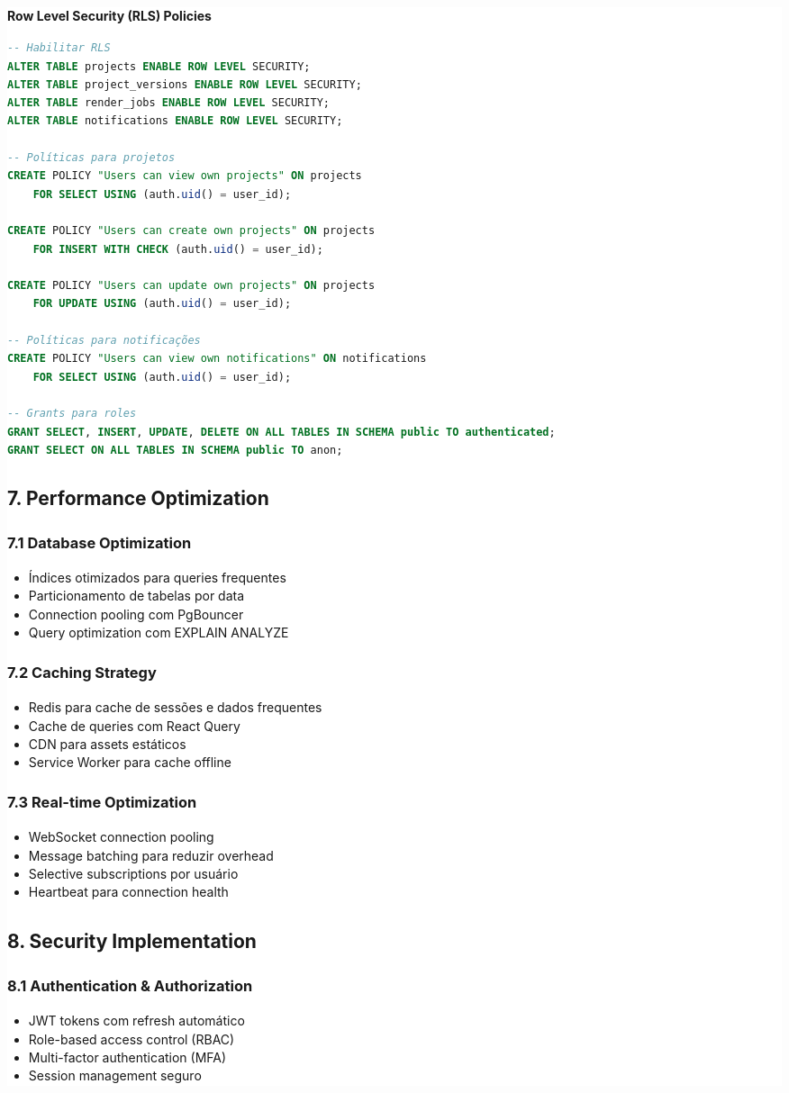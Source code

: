 **Row Level Security (RLS) Policies**
```sql
-- Habilitar RLS
ALTER TABLE projects ENABLE ROW LEVEL SECURITY;
ALTER TABLE project_versions ENABLE ROW LEVEL SECURITY;
ALTER TABLE render_jobs ENABLE ROW LEVEL SECURITY;
ALTER TABLE notifications ENABLE ROW LEVEL SECURITY;

-- Políticas para projetos
CREATE POLICY "Users can view own projects" ON projects
    FOR SELECT USING (auth.uid() = user_id);

CREATE POLICY "Users can create own projects" ON projects
    FOR INSERT WITH CHECK (auth.uid() = user_id);

CREATE POLICY "Users can update own projects" ON projects
    FOR UPDATE USING (auth.uid() = user_id);

-- Políticas para notificações
CREATE POLICY "Users can view own notifications" ON notifications
    FOR SELECT USING (auth.uid() = user_id);

-- Grants para roles
GRANT SELECT, INSERT, UPDATE, DELETE ON ALL TABLES IN SCHEMA public TO authenticated;
GRANT SELECT ON ALL TABLES IN SCHEMA public TO anon;
```

## 7. Performance Optimization

### 7.1 Database Optimization
- Índices otimizados para queries frequentes
- Particionamento de tabelas por data
- Connection pooling com PgBouncer
- Query optimization com EXPLAIN ANALYZE

### 7.2 Caching Strategy
- Redis para cache de sessões e dados frequentes
- Cache de queries com React Query
- CDN para assets estáticos
- Service Worker para cache offline

### 7.3 Real-time Optimization
- WebSocket connection pooling
- Message batching para reduzir overhead
- Selective subscriptions por usuário
- Heartbeat para connection health

## 8. Security Implementation

### 8.1 Authentication & Authorization
- JWT tokens com refresh automático
- Role-based access control (RBAC)
- Multi-factor authentication (MFA)
- Session management seguro

